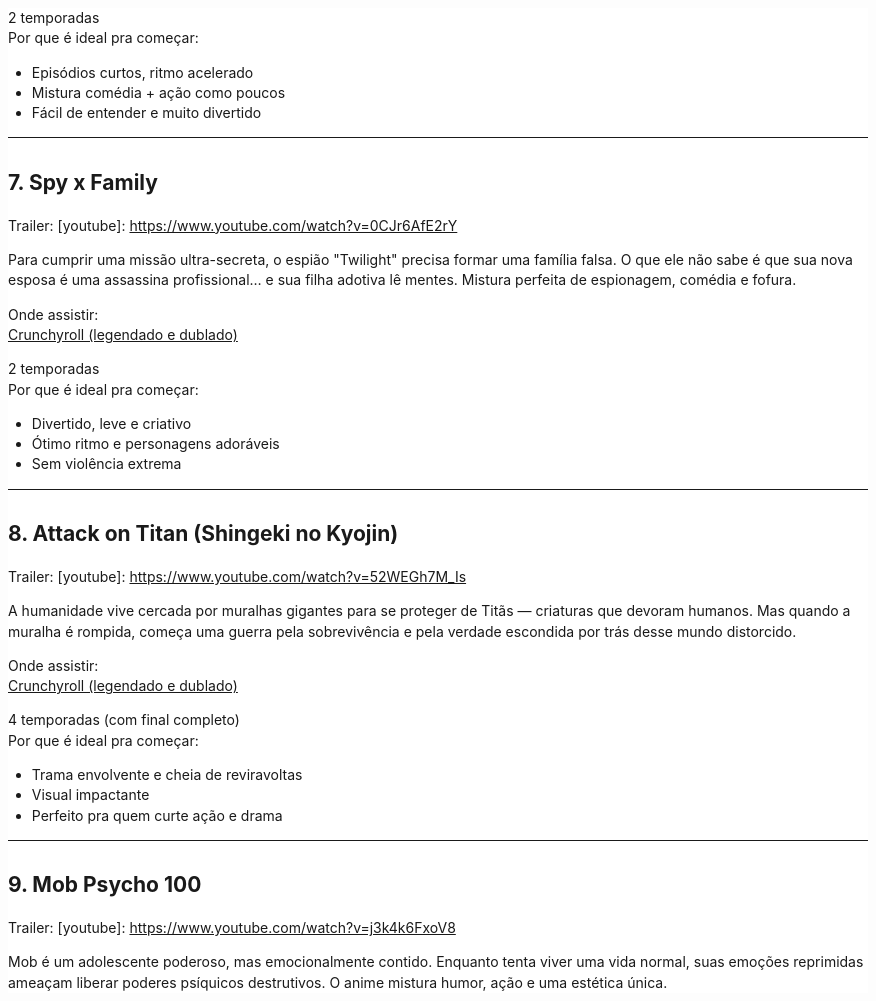 2 temporadas  
Por que é ideal pra começar:  
- Episódios curtos, ritmo acelerado  
- Mistura comédia + ação como poucos  
- Fácil de entender e muito divertido

---

## 7. Spy x Family

Trailer: [youtube]: https://www.youtube.com/watch?v=0CJr6AfE2rY

Para cumprir uma missão ultra-secreta, o espião "Twilight" precisa formar uma família falsa. O que ele não sabe é que sua nova esposa é uma assassina profissional… e sua filha adotiva lê mentes. Mistura perfeita de espionagem, comédia e fofura.

Onde assistir:  
[Crunchyroll (legendado e dublado)](https://www.crunchyroll.com/pt-br/series/G4PH0WXVJ/spy-x-family)

2 temporadas  
Por que é ideal pra começar:  
- Divertido, leve e criativo  
- Ótimo ritmo e personagens adoráveis  
- Sem violência extrema

---

## 8. Attack on Titan (Shingeki no Kyojin)

Trailer: [youtube]: https://www.youtube.com/watch?v=52WEGh7M_Is

A humanidade vive cercada por muralhas gigantes para se proteger de Titãs — criaturas que devoram humanos. Mas quando a muralha é rompida, começa uma guerra pela sobrevivência e pela verdade escondida por trás desse mundo distorcido.

Onde assistir:  
[Crunchyroll (legendado e dublado)](https://www.crunchyroll.com/pt-br/series/GR751KNZY/attack-on-titan)

4 temporadas (com final completo)  
Por que é ideal pra começar:  
- Trama envolvente e cheia de reviravoltas  
- Visual impactante  
- Perfeito pra quem curte ação e drama

---

## 9. Mob Psycho 100

Trailer: [youtube]: https://www.youtube.com/watch?v=j3k4k6FxoV8

Mob é um adolescente poderoso, mas emocionalmente contido. Enquanto tenta viver uma vida normal, suas emoções reprimidas ameaçam liberar poderes psíquicos destrutivos. O anime mistura humor, ação e uma estética única.
